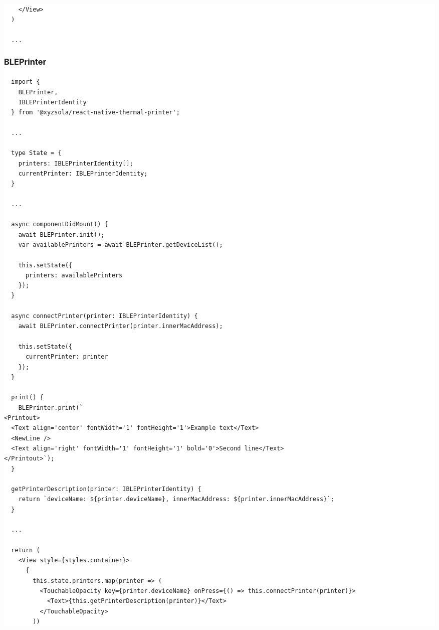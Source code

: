 ```tsx
    </View>
  )

  ...
```

### BLEPrinter

```tsx
  import {
    BLEPrinter,
    IBLEPrinterIdentity
  } from '@xyzsola/react-native-thermal-printer';

  ...

  type State = {
    printers: IBLEPrinterIdentity[];
    currentPrinter: IBLEPrinterIdentity;
  }

  ...

  async componentDidMount() {
    await BLEPrinter.init();
    var availablePrinters = await BLEPrinter.getDeviceList();

    this.setState({
      printers: availablePrinters
    });
  }

  async connectPrinter(printer: IBLEPrinterIdentity) {
    await BLEPrinter.connectPrinter(printer.innerMacAddress);

    this.setState({
      currentPrinter: printer
    });
  }

  print() {
    BLEPrinter.print(`
<Printout>
  <Text align='center' fontWidth='1' fontHeight='1'>Example text</Text>
  <NewLine />
  <Text align='right' fontWidth='1' fontHeight='1' bold='0'>Second line</Text>
</Printout>`);
  }

  getPrinterDescription(printer: IBLEPrinterIdentity) {
    return `deviceName: ${printer.deviceName}, innerMacAddress: ${printer.innerMacAddress}`;
  }

  ...

  return (
    <View style={styles.container}>
      {
        this.state.printers.map(printer => (
          <TouchableOpacity key={printer.deviceName} onPress={() => this.connectPrinter(printer)}>
            <Text>{this.getPrinterDescription(printer)}</Text>
          </TouchableOpacity>
        ))
```